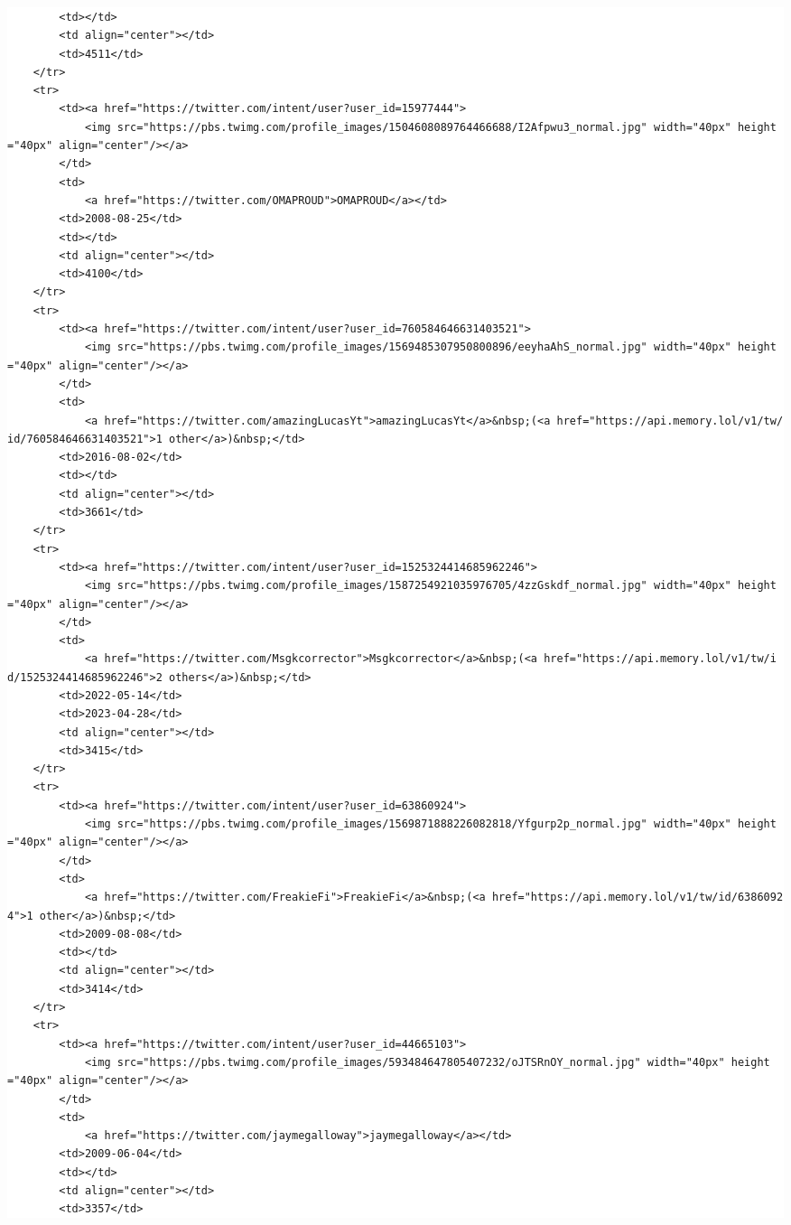             <td></td>
            <td align="center"></td>
            <td>4511</td>
        </tr>
        <tr>
            <td><a href="https://twitter.com/intent/user?user_id=15977444">
                <img src="https://pbs.twimg.com/profile_images/1504608089764466688/I2Afpwu3_normal.jpg" width="40px" height="40px" align="center"/></a>
            </td>
            <td>
                <a href="https://twitter.com/OMAPROUD">OMAPROUD</a></td>
            <td>2008-08-25</td>
            <td></td>
            <td align="center"></td>
            <td>4100</td>
        </tr>
        <tr>
            <td><a href="https://twitter.com/intent/user?user_id=760584646631403521">
                <img src="https://pbs.twimg.com/profile_images/1569485307950800896/eeyhaAhS_normal.jpg" width="40px" height="40px" align="center"/></a>
            </td>
            <td>
                <a href="https://twitter.com/amazingLucasYt">amazingLucasYt</a>&nbsp;(<a href="https://api.memory.lol/v1/tw/id/760584646631403521">1 other</a>)&nbsp;</td>
            <td>2016-08-02</td>
            <td></td>
            <td align="center"></td>
            <td>3661</td>
        </tr>
        <tr>
            <td><a href="https://twitter.com/intent/user?user_id=1525324414685962246">
                <img src="https://pbs.twimg.com/profile_images/1587254921035976705/4zzGskdf_normal.jpg" width="40px" height="40px" align="center"/></a>
            </td>
            <td>
                <a href="https://twitter.com/Msgkcorrector">Msgkcorrector</a>&nbsp;(<a href="https://api.memory.lol/v1/tw/id/1525324414685962246">2 others</a>)&nbsp;</td>
            <td>2022-05-14</td>
            <td>2023-04-28</td>
            <td align="center"></td>
            <td>3415</td>
        </tr>
        <tr>
            <td><a href="https://twitter.com/intent/user?user_id=63860924">
                <img src="https://pbs.twimg.com/profile_images/1569871888226082818/Yfgurp2p_normal.jpg" width="40px" height="40px" align="center"/></a>
            </td>
            <td>
                <a href="https://twitter.com/FreakieFi">FreakieFi</a>&nbsp;(<a href="https://api.memory.lol/v1/tw/id/63860924">1 other</a>)&nbsp;</td>
            <td>2009-08-08</td>
            <td></td>
            <td align="center"></td>
            <td>3414</td>
        </tr>
        <tr>
            <td><a href="https://twitter.com/intent/user?user_id=44665103">
                <img src="https://pbs.twimg.com/profile_images/593484647805407232/oJTSRnOY_normal.jpg" width="40px" height="40px" align="center"/></a>
            </td>
            <td>
                <a href="https://twitter.com/jaymegalloway">jaymegalloway</a></td>
            <td>2009-06-04</td>
            <td></td>
            <td align="center"></td>
            <td>3357</td>
